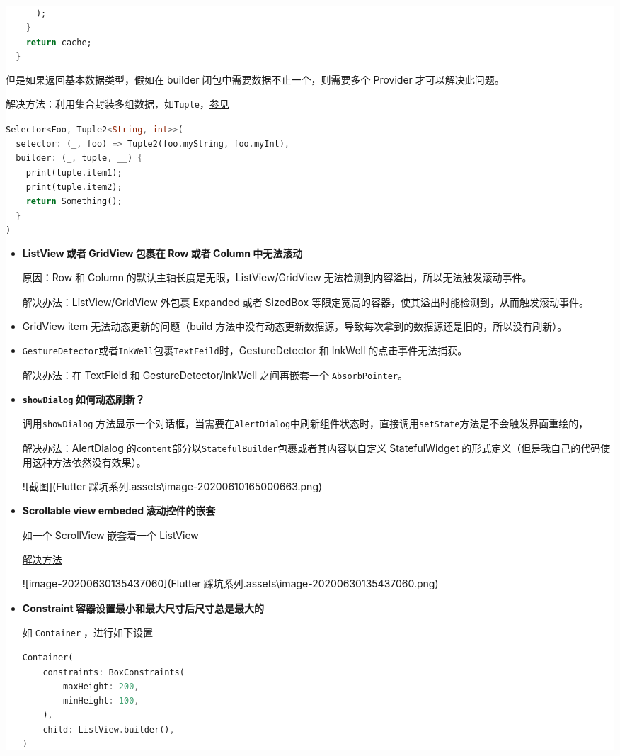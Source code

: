   ```dart
        );
      }
      return cache;
    }
  ```

  但是如果返回基本数据类型，假如在 builder 闭包中需要数据不止一个，则需要多个 Provider 才可以解决此问题。
  
  解决方法：利用集合封装多组数据，如`Tuple`，[参见](https://github.com/rrousselGit/provider/issues/169#issuecomment-514588941)
  
  ```dart
  Selector<Foo, Tuple2<String, int>>(
    selector: (_, foo) => Tuple2(foo.myString, foo.myInt),
    builder: (_, tuple, __) {
      print(tuple.item1);
      print(tuple.item2);
      return Something();
    } 
  )
  ```
  
- **ListView 或者 GridView 包裹在 Row 或者 Column 中无法滚动**

  原因：Row 和 Column 的默认主轴长度是无限，ListView/GridView 无法检测到内容溢出，所以无法触发滚动事件。

  解决办法：ListView/GridView 外包裹 Expanded 或者 SizedBox 等限定宽高的容器，使其溢出时能检测到，从而触发滚动事件。

- ~~GridView item 无法动态更新的问题（build 方法中没有动态更新数据源，导致每次拿到的数据源还是旧的，所以没有刷新）。~~

- `GestureDetector`或者`InkWell`包裹`TextFeild`时，GestureDetector 和 InkWell 的点击事件无法捕获。

  解决办法：在 TextField 和 GestureDetector/InkWell 之间再嵌套一个 `AbsorbPointer`。

- **`showDialog` 如何动态刷新？**

  调用`showDialog` 方法显示一个对话框，当需要在`AlertDialog`中刷新组件状态时，直接调用`setState`方法是不会触发界面重绘的，

  解决办法：AlertDialog 的`content`部分以`StatefulBuilder`包裹或者其内容以自定义 StatefulWidget 的形式定义（但是我自己的代码使用这种方法依然没有效果）。

  ![截图](Flutter 踩坑系列.assets\image-20200610165000663.png)
  
- **Scrollable view embeded  滚动控件的嵌套**

  如一个 ScrollView 嵌套着一个 ListView

  [解决方法](https://stackoverflow.com/questions/45270900/how-to-implement-nested-listview-in-flutter/53543135#53543135)

  ![image-20200630135437060](Flutter 踩坑系列.assets\image-20200630135437060.png)

- **Constraint 容器设置最小和最大尺寸后尺寸总是最大的**

  如 `Container` ，进行如下设置

  ```dart
  Container(
      constraints: BoxConstraints(
          maxHeight: 200,
          minHeight: 100,
      ),
      child: ListView.builder(),
  )
  ```
